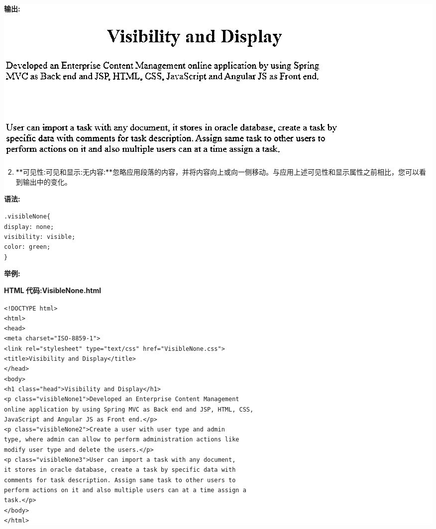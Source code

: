**输出:**

![Visibility in CSS output 2](img/1a3e5cfa47f519f5134e88921c5625cb.png)



2.  **可见性:可见和显示:无内容:**忽略应用段落的内容，并将内容向上或向一侧移动。与应用上述可见性和显示属性之前相比，您可以看到输出中的变化。

**语法:**

```
.visibleNone{
display: none;
visibility: visible;
color: green;
}
```

**举例:**

**HTML 代码:VisibleNone.html**

```
<!DOCTYPE html>
<html>
<head>
<meta charset="ISO-8859-1">
<link rel="stylesheet" type="text/css" href="VisibleNone.css">
<title>Visibility and Display</title>
</head>
<body>
<h1 class="head">Visibility and Display</h1>
<p class="visibleNone1">Developed an Enterprise Content Management
online application by using Spring MVC as Back end and JSP, HTML, CSS,
JavaScript and Angular JS as Front end.</p>
<p class="visibleNone2">Create a user with user type and admin
type, where admin can allow to perform administration actions like
modify user type and delete the users.</p>
<p class="visibleNone3">User can import a task with any document,
it stores in oracle database, create a task by specific data with
comments for task description. Assign same task to other users to
perform actions on it and also multiple users can at a time assign a
task.</p>
</body>
</html>
```
